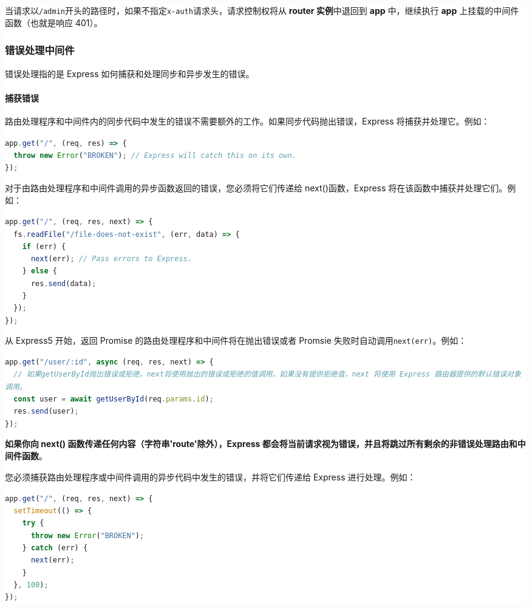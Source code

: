 当请求以`/admin`开头的路径时，如果不指定`x-auth`请求头，请求控制权将从 **router 实例**中退回到 **app** 中，继续执行 **app** 上挂载的中间件函数（也就是响应 401）。

### 错误处理中间件

错误处理指的是 Express 如何捕获和处理同步和异步发生的错误。

#### 捕获错误

路由处理程序和中间件内的同步代码中发生的错误不需要额外的工作。如果同步代码抛出错误，Express 将捕获并处理它。例如：

```js
app.get("/", (req, res) => {
  throw new Error("BROKEN"); // Express will catch this on its own.
});
```

对于由路由处理程序和中间件调用的异步函数返回的错误，您必须将它们传递给 next()函数，Express 将在该函数中捕获并处理它们。例如：

```js
app.get("/", (req, res, next) => {
  fs.readFile("/file-does-not-exist", (err, data) => {
    if (err) {
      next(err); // Pass errors to Express.
    } else {
      res.send(data);
    }
  });
});
```

从 Express5 开始，返回 Promise 的路由处理程序和中间件将在抛出错误或者 Promsie 失败时自动调用`next(err)`。例如：

```js
app.get("/user/:id", async (req, res, next) => {
  // 如果getUserById抛出错误或拒绝，next将使用抛出的错误或拒绝的值调用。如果没有提供拒绝值，next 将使用 Express 路由器提供的默认错误对象调用。
  const user = await getUserById(req.params.id);
  res.send(user);
});
```

**如果你向 next() 函数传递任何内容（字符串'route'除外），Express 都会将当前请求视为错误，并且将跳过所有剩余的非错误处理路由和中间件函数**。

您必须捕获路由处理程序或中间件调用的异步代码中发生的错误，并将它们传递给 Express 进行处理。例如：

```js
app.get("/", (req, res, next) => {
  setTimeout(() => {
    try {
      throw new Error("BROKEN");
    } catch (err) {
      next(err);
    }
  }, 100);
});
```
